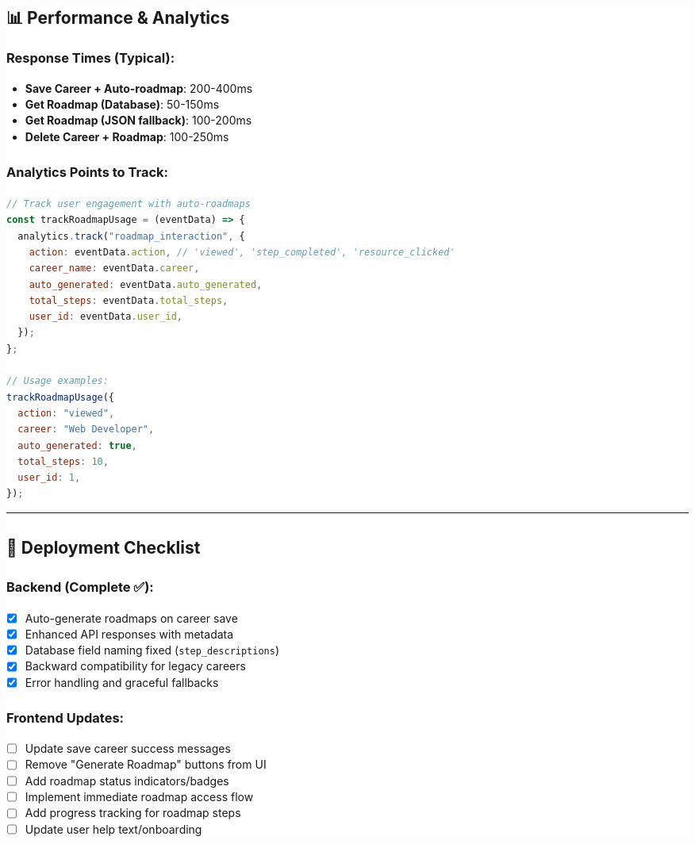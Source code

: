 
## 📊 Performance & Analytics

### **Response Times** (Typical):

- **Save Career + Auto-roadmap**: 200-400ms
- **Get Roadmap (Database)**: 50-150ms
- **Get Roadmap (JSON fallback)**: 100-200ms
- **Delete Career + Roadmap**: 100-250ms

### **Analytics Points to Track**:

```javascript
// Track user engagement with auto-roadmaps
const trackRoadmapUsage = (eventData) => {
  analytics.track("roadmap_interaction", {
    action: eventData.action, // 'viewed', 'step_completed', 'resource_clicked'
    career_name: eventData.career,
    auto_generated: eventData.auto_generated,
    total_steps: eventData.total_steps,
    user_id: eventData.user_id,
  });
};

// Usage examples:
trackRoadmapUsage({
  action: "viewed",
  career: "Web Developer",
  auto_generated: true,
  total_steps: 10,
  user_id: 1,
});
```

---

## 🚀 Deployment Checklist

### **Backend** (Complete ✅):

- [x] Auto-generate roadmaps on career save
- [x] Enhanced API responses with metadata
- [x] Database field naming fixed (`step_descriptions`)
- [x] Backward compatibility for legacy careers
- [x] Error handling and graceful fallbacks

### **Frontend Updates**:

- [ ] Update save career success messages
- [ ] Remove "Generate Roadmap" buttons from UI
- [ ] Add roadmap status indicators/badges
- [ ] Implement immediate roadmap access flow
- [ ] Add progress tracking for roadmap steps
- [ ] Update user help text/onboarding
